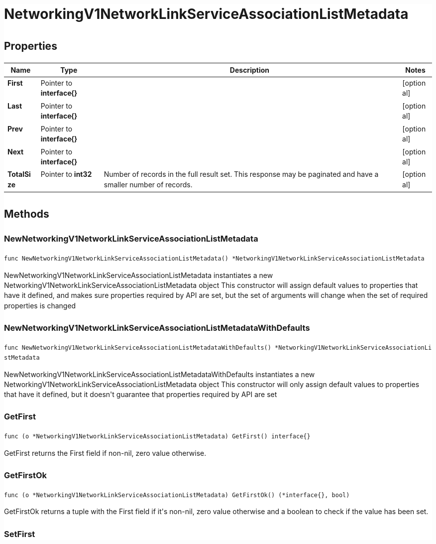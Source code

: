 # NetworkingV1NetworkLinkServiceAssociationListMetadata

## Properties

Name | Type | Description | Notes
------------ | ------------- | ------------- | -------------
**First** | Pointer to **interface{}** |  | [optional] 
**Last** | Pointer to **interface{}** |  | [optional] 
**Prev** | Pointer to **interface{}** |  | [optional] 
**Next** | Pointer to **interface{}** |  | [optional] 
**TotalSize** | Pointer to **int32** | Number of records in the full result set. This response may be paginated and have a smaller number of records. | [optional] 

## Methods

### NewNetworkingV1NetworkLinkServiceAssociationListMetadata

`func NewNetworkingV1NetworkLinkServiceAssociationListMetadata() *NetworkingV1NetworkLinkServiceAssociationListMetadata`

NewNetworkingV1NetworkLinkServiceAssociationListMetadata instantiates a new NetworkingV1NetworkLinkServiceAssociationListMetadata object
This constructor will assign default values to properties that have it defined,
and makes sure properties required by API are set, but the set of arguments
will change when the set of required properties is changed

### NewNetworkingV1NetworkLinkServiceAssociationListMetadataWithDefaults

`func NewNetworkingV1NetworkLinkServiceAssociationListMetadataWithDefaults() *NetworkingV1NetworkLinkServiceAssociationListMetadata`

NewNetworkingV1NetworkLinkServiceAssociationListMetadataWithDefaults instantiates a new NetworkingV1NetworkLinkServiceAssociationListMetadata object
This constructor will only assign default values to properties that have it defined,
but it doesn't guarantee that properties required by API are set

### GetFirst

`func (o *NetworkingV1NetworkLinkServiceAssociationListMetadata) GetFirst() interface{}`

GetFirst returns the First field if non-nil, zero value otherwise.

### GetFirstOk

`func (o *NetworkingV1NetworkLinkServiceAssociationListMetadata) GetFirstOk() (*interface{}, bool)`

GetFirstOk returns a tuple with the First field if it's non-nil, zero value otherwise
and a boolean to check if the value has been set.

### SetFirst
